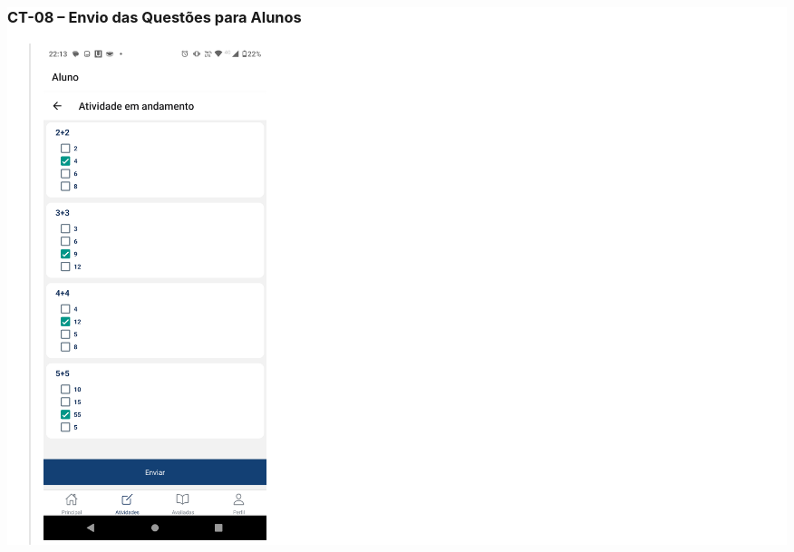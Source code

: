 ### CT-08 – Envio das Questões para Alunos
><img src="./img/atividade-em-andamento-2.png" height="30%" width="30%">
